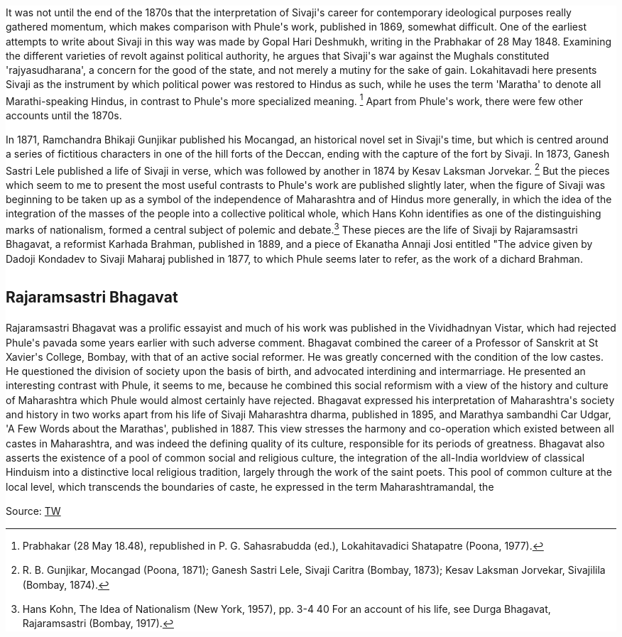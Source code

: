 [^35]: Idem.
[^36]: Vividhadnyan Vistar (July 1869).

It was not until the end of the 1870s that the interpretation of Sivaji's career for contemporary ideological purposes really gathered momentum, which makes comparison with Phule's work, published in 1869, somewhat difficult. One of the earliest attempts to write about Sivaji in this way was made by Gopal Hari Deshmukh, writing in the Prabhakar of 28 May 1848. Examining the different varieties of revolt against political authority, he argues that Sivaji's war against the Mughals constituted 'rajyasudharana', a concern for the good of the state, and not merely a mutiny for the sake of gain. Lokahitavadi here presents Sivaji as the instrument by which political power was restored to Hindus as such, while he uses the term 'Maratha' to denote all Marathi-speaking Hindus, in contrast to Phule's more specialized meaning. [^37] Apart from Phule's work, there were few other accounts until the 1870s. 

[^37]: Prabhakar (28 May 18.48), republished in P. G. Sahasrabudda (ed.), Lokahitavadici Shatapatre (Poona, 1977).

In 1871, Ramchandra Bhikaji Gunjikar published his Mocangad, an historical novel set in Sivaji's time, but which is centred around a series of fictitious characters in one of the hill forts of the Deccan, ending with the capture of the fort by Sivaji. In 1873, Ganesh Sastri Lele published a life of Sivaji in verse, which was followed by another in 1874 by Kesav Laksman Jorvekar. [^38] But the pieces which seem to me to present the most useful contrasts to Phule's work are published slightly later, when the figure of Sivaji was beginning to be taken up as a symbol of the independence of Maharashtra and of Hindus more generally, in which the idea of the integration of the masses of the people into a collective political whole, which Hans Kohn identifies as one of the distinguishing marks of nationalism, formed a central subject of polemic and debate.[^39] These pieces are the life of Sivaji by Rajaramsastri Bhagavat, a reformist Karhada Brahman, published in 1889, and a piece of Ekanatha Annaji Josi entitled "The advice given by Dadoji Kondadev to Sivaji Maharaj published in 1877, to which Phule seems later to refer, as the work of a dichard Brahman.

[^38]: R. B. Gunjikar, Mocangad (Poona, 1871); Ganesh Sastri Lele, Sivaji Caritra (Bombay, 1873); Kesav Laksman Jorvekar, Sivajilila (Bombay, 1874).
[^39]: Hans Kohn, The Idea of Nationalism (New York, 1957), pp. 3-4 40 For an account of his life, see Durga Bhagavat, Rajaramsastri (Bombay, 1917).


## Rajaramsastri Bhagavat
Rajaramsastri Bhagavat was a prolific essayist and much of his work was published in the Vividhadnyan Vistar, which had rejected Phule's pavada some years earlier with such adverse comment. Bhagavat combined the career of a Professor of Sanskrit at St Xavier's College, Bombay, with that of an active social reformer. He was greatly concerned with the condition of the low castes. He questioned the division of society upon the basis of birth, and advocated interdining and intermarriage. He presented an interesting contrast with Phule, it seems to me, because he combined this social reformism with a view of the history and culture of Maharashtra which Phule would almost certainly have rejected. Bhagavat expressed his interpretation of Maharashtra's society and history in two works apart from his life of Sivaji Maharashtra dharma, published in 1895, and Marathya sambandhi Car Udgar, 'A Few Words about the Marathas', published in 1887. This view stresses the harmony and co-operation which existed between all castes in Maharashtra, and was indeed the defining quality of its culture, responsible for its periods of greatness. Bhagavat also asserts the existence of a pool of common social and religious culture, the integration of the all-India worldview of classical Hinduism into a distinctive local religious tradition, largely through the work of the saint poets. This pool of common culture at the local level, which transcends the boundaries of caste, he expressed in the term Maharashtramandal, the

Source: [TW](https://www.jstor.org/stable/312400?read-now=1&seq=22)



[^1]: Other examples of Marathi works on Sivaji published towards the end of the century were: (titles given in translation) Antaji Ramchandra Hardikar, The Triumph of Sivaji (Bombay, 1891); Sitaram Narahara Dhavale, A Play about the Child Sivaji (Ratnagiri, 1884); Kasinatha Narayan Sane (ed.), Sabhasad's Life of Sivaji (Poona, 1889); Krishnarao Arjuna Keluskar, The Life of Sivaji, of the Kshatriya Line (Bombay, 1907); Dattadasa, Ballads on the Life and Exploits of Sivaji (Nagpur, 1908); Govind Narayan Dattar, The Life of Sivachhatrapati (Bombay, 1906). Not all of these are written from the overtly polemical standpoint of the three works discussed here, but their existence is an indication of the intensity of interest in this period of Maratha history.
[^2]: For accounts of the more nationalist oriented of these, sce Richard Cashman, The Myth of the Lokamanya: Tilak and Mass Politics in Maharashtra (University of California Press, 1975); The essays by A.I. Chicherov and I. M. Reisner in I. M. Reisner and N. M. Goldberg (Eds), Tilak and the Struggle for Indian Freedom (Delhi, 1966); and Anil Samarth, Sivaji and the Indian National Movement (Bombay, 1975).
[^3]: H. A. Acworth, Ballads of the Marathas (Bombay, 1890). It should of course be borne in mind that no precise date can be given to these, as the products of an exclusively oral tradition. Acworth argues that the rise to popularity of pavada singing can be dated to the early seventeenth century A.D., with the spread of the cult of Amba Bhavani of Tuljapur.
[^4]: Here, in the idea that the symbols and images contained in Maharashtra's oral traditions served purposes of social and political integration, I am following Richard Fox's analysis of Rajput society in Kin, Clan, Raja and Rule (University of California Press, 1971), pp. 164-73. Fox's work contains many insights that seem applicable to Maratha society.
[^5]: See, for example, the proceedings of the Kshatradharma Pratipadak Sabha, ed. H. Angane (Bombay, 1884); also Samarth, Sivaji and the Indian National Movement, p. 13.
[^6]: The best account of the dispute is in Jadunath Sarkar, Sivaji and his Times (Bombay, 1920), pp. 204-14. It is significant that Phule does not mention this episode in his own account of Sivaji. Sivaji's seventeenth-century claims to kshatriya status would have been of a much more conventional kind than the sort of identity that Phule projected for all lower castes. Sivaji employed Brahmans, both to declare him a kshatriya in genealogical terms, and to perform the actual ceremonies. Hence, a reference to Sivaji's own mode of claiming kshatriya status would have tended to cast doubt on Phule's assertion that the kshatriya identity of the lower castes had preceded all the social stratifications of Brahmanic religion, and might hence be used as a ground for their complete rejection.
[^7]: There is a very large Marathi literature, dating from the 1880s, claiming a conventional kshatriya status for Marathas, although of course both terms are subject to quite different interpretations in the different works. There is also evidence of a lot of activity amongst these non-Brahman groups aimed at supporting these claims, see, for example, the proceedings of the Kshatradharma Pratipadak Sabha, a Maratha society active in Bombay in the 1880s and 1890s, which set out to restore to all Marathas what it saw as their rightful position as the leaders and protectors of the land and people of Maharashtra.
[^9]: Jotirao Phule, Gulamgiri, Keer and Malshe, pp. 114-15 10
[^10]: Information from Rajini Pavar, 3 March 1979. See also Mary Fainsod Katzenstein, Ethnicity and Equality: the Shiv Sena Party and Preferential Politics in Bombay (Cornell, 1979). Although this is a study of a particular political party, it conveys a good idea of the immense and continuing appeal of the warrior traditions of Maharashtra and their symbol in the figure of Sivaji. It also shows how such traditions can still retain immense meaning and power even in an urban environment far removed from their origins.
[^11]: T. N. Atre, Garagada (1915), p. 5.
[^12]: A more complete account of the evidence available about social divisions and processes of upward mobility in this area of western Indian society forms one of the chapters of my Ph.D. thesis.
[^13]: Here, in this suggestion of the way in which all-India warna categories articulated with local social structures and cultural traditions, I have found very helpful Richard Fox's work in Kin, Clan, Raja, Rule, esp. the chapter "Clan", Raja and State'.
[^14]: Jotirao Phule, Chhatrapati Sivaji Raje Bhosale yaca Pavada, Keer and Malshe, p. 6.
[^15]: Ibid., p. 7.
[^16]: Ibid., pp. 7-8.
[^17]: Ibid., p.9. Here, I would like to differ with Dhananjay Keer's translation of the first two lines of the poem, in which Phule is taken to be referring to himself as 'the jewel of the kulavadis'. Dhananjay Keer, Mahatma Jotirao Phooley, Father of the Indian Social Revolution (Bombay, 1974), p. 102.
[^18]: Molesworth's English-Marathi Dictionary, p. 177.
[^19]: Phule, Chhatrapati Sivaji, Keer and Malshe, p. 9.
[^20]: See for example, Jaysinharav Ramchandra Dharekar, Shahanarakuli urpha kshatriya vamsavali (Bombay, 1894); Vasudevarav Langoji Birje, Kshatriya ani tyance astitva (Baroda, 1903); Govind Balavant Vankade, Kshatriya Mahatmya Grantha (Sholapur, 1920); N. S. Salunkhe, Kshatriya Marathyanca itikas Bombay, 1925); Sriswami Narottamanda Saraswati, Maratha-kshatriyaci Shahanavakuli Belgaum, 1927); Kasirava Bapuji Desmukha, Kshatriyaca Itihasa (Amaravati, 1927); Sitaram Raghunath Tarkunde, Kshatriya Gharanyaca Itihas (Poona, 1928).
[^21]: Phule, Chhatrapati Siraji, Keer and Malshe pp. 12-13. Here, Phule derives the term Veda, the earliest religious books of the Hindus, from the Marathi term bheda, meaning 'a division'. In this way he tries to add to the evidence that religious writings have always been used as a means of dividing and oppressing the lower castes.
[^22]: This refers to the popular story whereby Khandoba's idol was protected from the depredations of the Muslims by a swarm of wild bees.
[^23]: Phule, Chhatrapati Sivaji, Keer and Malshe, p. 14.
[^24]: Idem.
[^25]: Ibid., p. 15 
[^26]: Ibid., pp. 16-17. Note here Phule's deliberately off-hand reference to the first delegation of his authority to the Brahman peshwa of Pratapgad.
[^27]: Ibid., p. 21
[^28]: Ibid., p. 7.
[^29]: Ibid., pp. 21-2.
[^30]: The issues raised by Phule's religious position are discussed in more detail in a separate section of my thesis.
[^31]: Phule, Chhatrapati Sivaji, Keer and Malshe, pp. 28 30.
[^32]: Ibid., p. 30.
[^33]: Ibid., p. 37
[^34]: Ibid., p. 38.